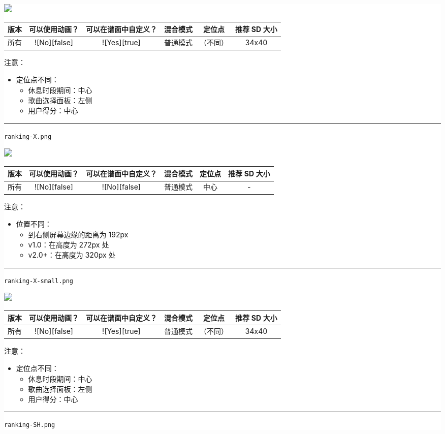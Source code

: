 ![](img/ranking-XH-small.png)

| 版本 | 可以使用动画？ | 可以在谱面中自定义？ | 混合模式 | 定位点 | 推荐 SD 大小 |
| :-: | :-: | :-: | :-: | :-: | :-: |
| 所有 | ![No][false] | ![Yes][true] | 普通模式 | （不同） | 34x40 |

注意：

- 定位点不同：
  - 休息时段期间：中心
  - 歌曲选择面板：左侧
  - 用户得分：中心

---

`ranking-X.png`

![](img/ranking-X.png)

| 版本 | 可以使用动画？ | 可以在谱面中自定义？ | 混合模式 | 定位点 | 推荐 SD 大小 |
| :-: | :-: | :-: | :-: | :-: | :-: |
| 所有 | ![No][false] | ![No][false] | 普通模式 | 中心 | - |

注意：

- 位置不同：
  - 到右侧屏幕边缘的距离为 192px
  - v1.0：在高度为 272px 处
  - v2.0+：在高度为 320px 处

---

`ranking-X-small.png`

![](img/ranking-X-small.png)

| 版本 | 可以使用动画？ | 可以在谱面中自定义？ | 混合模式 | 定位点 | 推荐 SD 大小 |
| :-: | :-: | :-: | :-: | :-: | :-: |
| 所有 | ![No][false] | ![Yes][true] | 普通模式 | （不同） | 34x40 |

注意：

- 定位点不同：
  - 休息时段期间：中心
  - 歌曲选择面板：左侧
  - 用户得分：中心

---

`ranking-SH.png`
